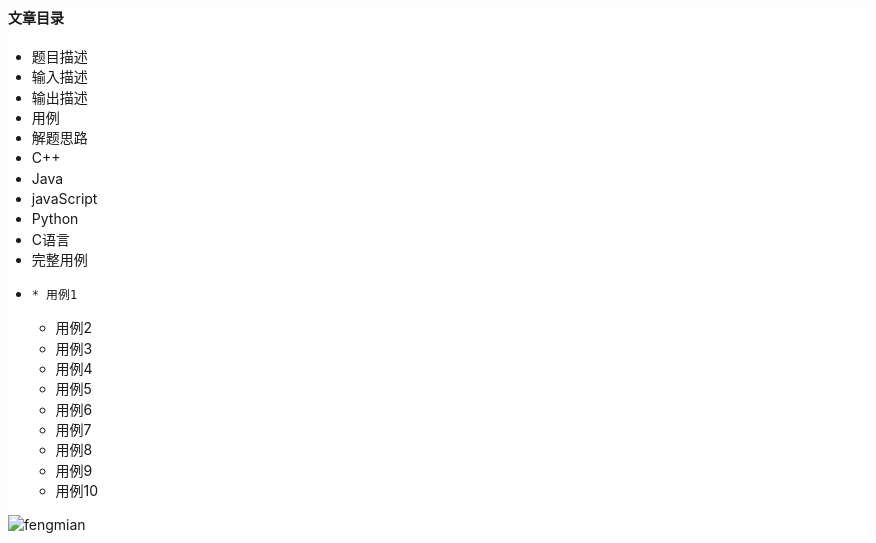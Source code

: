 
#### 文章目录

  * 题目描述
  * 输入描述
  * 输出描述
  * 用例
  * 解题思路
  * C++
  * Java
  * javaScript
  * Python
  * C语言
  * 完整用例
  *     * 用例1
    * 用例2
    * 用例3
    * 用例4
    * 用例5
    * 用例6
    * 用例7
    * 用例8
    * 用例9
    * 用例10

![fengmian](https://i-blog.csdnimg.cn/blog_migrate/fec6aaf7611e12f1ec4b4ece5ab531e1.png)

